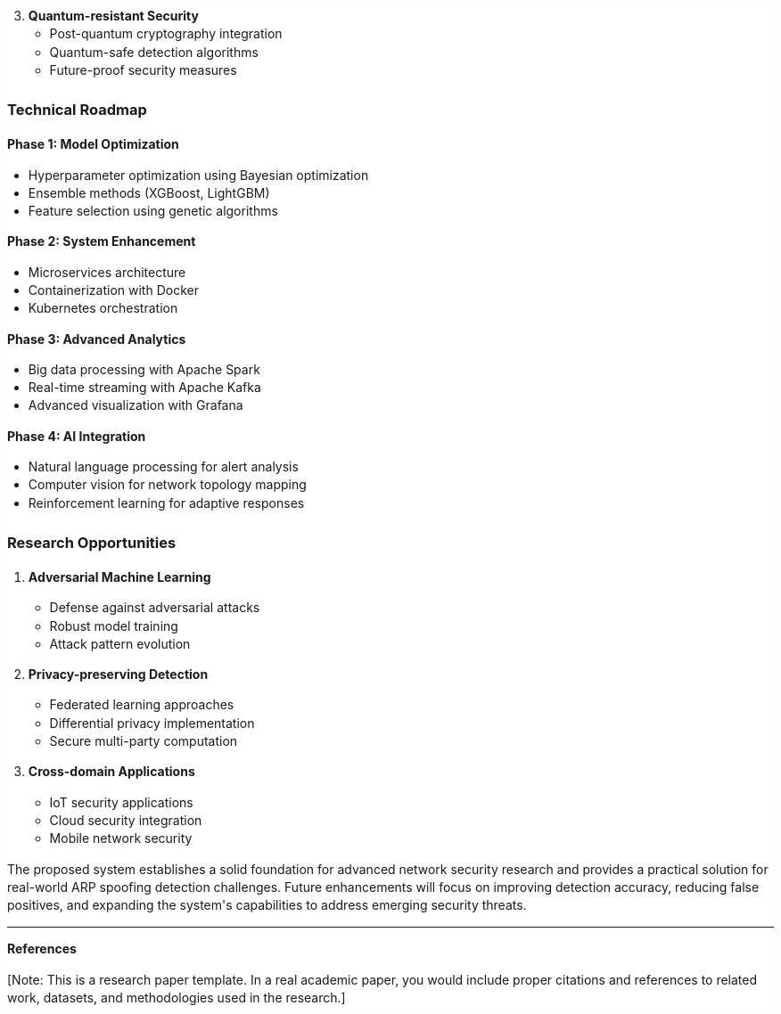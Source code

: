 3. **Quantum-resistant Security**
   - Post-quantum cryptography integration
   - Quantum-safe detection algorithms
   - Future-proof security measures

### Technical Roadmap

**Phase 1: Model Optimization**
- Hyperparameter optimization using Bayesian optimization
- Ensemble methods (XGBoost, LightGBM)
- Feature selection using genetic algorithms

**Phase 2: System Enhancement**
- Microservices architecture
- Containerization with Docker
- Kubernetes orchestration

**Phase 3: Advanced Analytics**
- Big data processing with Apache Spark
- Real-time streaming with Apache Kafka
- Advanced visualization with Grafana

**Phase 4: AI Integration**
- Natural language processing for alert analysis
- Computer vision for network topology mapping
- Reinforcement learning for adaptive responses

### Research Opportunities

1. **Adversarial Machine Learning**
   - Defense against adversarial attacks
   - Robust model training
   - Attack pattern evolution

2. **Privacy-preserving Detection**
   - Federated learning approaches
   - Differential privacy implementation
   - Secure multi-party computation

3. **Cross-domain Applications**
   - IoT security applications
   - Cloud security integration
   - Mobile network security

The proposed system establishes a solid foundation for advanced network security research and provides a practical solution for real-world ARP spoofing detection challenges. Future enhancements will focus on improving detection accuracy, reducing false positives, and expanding the system's capabilities to address emerging security threats.

---

**References**

[Note: This is a research paper template. In a real academic paper, you would include proper citations and references to related work, datasets, and methodologies used in the research.] 